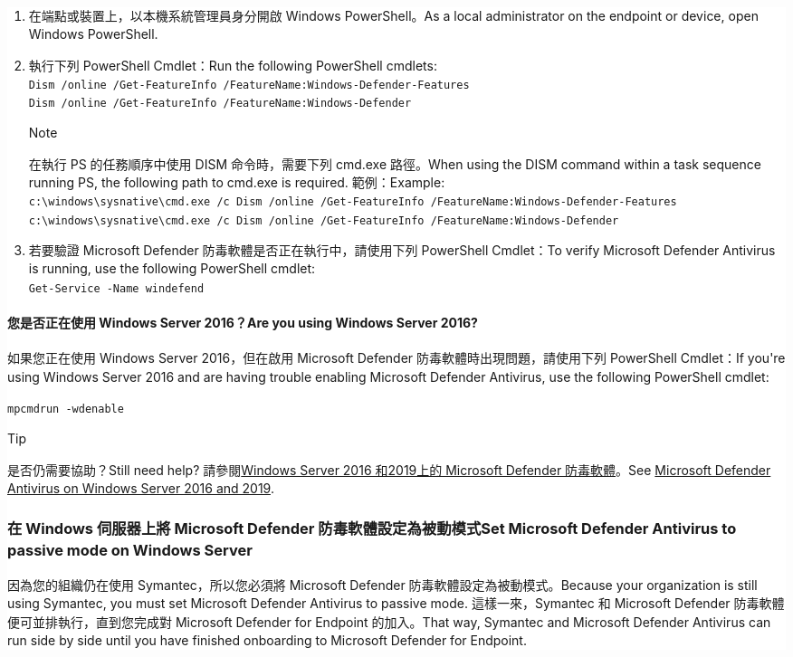 1. <span data-ttu-id="a95bf-139">在端點或裝置上，以本機系統管理員身分開啟 Windows PowerShell。</span><span class="sxs-lookup"><span data-stu-id="a95bf-139">As a local administrator on the endpoint or device, open Windows PowerShell.</span></span>

1. <span data-ttu-id="a95bf-140">執行下列 PowerShell Cmdlet：</span><span class="sxs-lookup"><span data-stu-id="a95bf-140">Run the following PowerShell cmdlets:</span></span><br/>
   `Dism /online /Get-FeatureInfo /FeatureName:Windows-Defender-Features` <br/>
   `Dism /online /Get-FeatureInfo /FeatureName:Windows-Defender`

    > [!NOTE]
    > <span data-ttu-id="a95bf-141">在執行 PS 的任務順序中使用 DISM 命令時，需要下列 cmd.exe 路徑。</span><span class="sxs-lookup"><span data-stu-id="a95bf-141">When using the DISM command within a task sequence running PS, the following path to cmd.exe is required.</span></span>
    > <span data-ttu-id="a95bf-142">範例：</span><span class="sxs-lookup"><span data-stu-id="a95bf-142">Example:</span></span><br/>
    > `c:\windows\sysnative\cmd.exe /c Dism /online /Get-FeatureInfo /FeatureName:Windows-Defender-Features`<br/>
    > `c:\windows\sysnative\cmd.exe /c Dism /online /Get-FeatureInfo /FeatureName:Windows-Defender`<br/>

3. <span data-ttu-id="a95bf-143">若要驗證 Microsoft Defender 防毒軟體是否正在執行中，請使用下列 PowerShell Cmdlet：</span><span class="sxs-lookup"><span data-stu-id="a95bf-143">To verify Microsoft Defender Antivirus is running, use the following PowerShell cmdlet:</span></span> <br/>
   `Get-Service -Name windefend`

#### <a name="are-you-using-windows-server-2016"></a><span data-ttu-id="a95bf-144">您是否正在使用 Windows Server 2016？</span><span class="sxs-lookup"><span data-stu-id="a95bf-144">Are you using Windows Server 2016?</span></span>

<span data-ttu-id="a95bf-145">如果您正在使用 Windows Server 2016，但在啟用 Microsoft Defender 防毒軟體時出現問題，請使用下列 PowerShell Cmdlet：</span><span class="sxs-lookup"><span data-stu-id="a95bf-145">If you're using Windows Server 2016 and are having trouble enabling Microsoft Defender Antivirus, use the following PowerShell cmdlet:</span></span>

`mpcmdrun -wdenable`

> [!TIP]
> <span data-ttu-id="a95bf-146">是否仍需要協助？</span><span class="sxs-lookup"><span data-stu-id="a95bf-146">Still need help?</span></span> <span data-ttu-id="a95bf-147">請參閱[Windows Server 2016 和2019上的 Microsoft Defender 防毒軟體](/windows/security/threat-protection/microsoft-defender-antivirus/microsoft-defender-antivirus-on-windows-server-2016)。</span><span class="sxs-lookup"><span data-stu-id="a95bf-147">See [Microsoft Defender Antivirus on Windows Server 2016 and 2019](/windows/security/threat-protection/microsoft-defender-antivirus/microsoft-defender-antivirus-on-windows-server-2016).</span></span>

### <a name="set-microsoft-defender-antivirus-to-passive-mode-on-windows-server"></a><span data-ttu-id="a95bf-148">在 Windows 伺服器上將 Microsoft Defender 防毒軟體設定為被動模式</span><span class="sxs-lookup"><span data-stu-id="a95bf-148">Set Microsoft Defender Antivirus to passive mode on Windows Server</span></span>

<span data-ttu-id="a95bf-149">因為您的組織仍在使用 Symantec，所以您必須將 Microsoft Defender 防毒軟體設定為被動模式。</span><span class="sxs-lookup"><span data-stu-id="a95bf-149">Because your organization is still using Symantec, you must set Microsoft Defender Antivirus to passive mode.</span></span> <span data-ttu-id="a95bf-150">這樣一來，Symantec 和 Microsoft Defender 防毒軟體便可並排執行，直到您完成對 Microsoft Defender for Endpoint 的加入。</span><span class="sxs-lookup"><span data-stu-id="a95bf-150">That way, Symantec and Microsoft Defender Antivirus can run side by side until you have finished onboarding to Microsoft Defender for Endpoint.</span></span>
